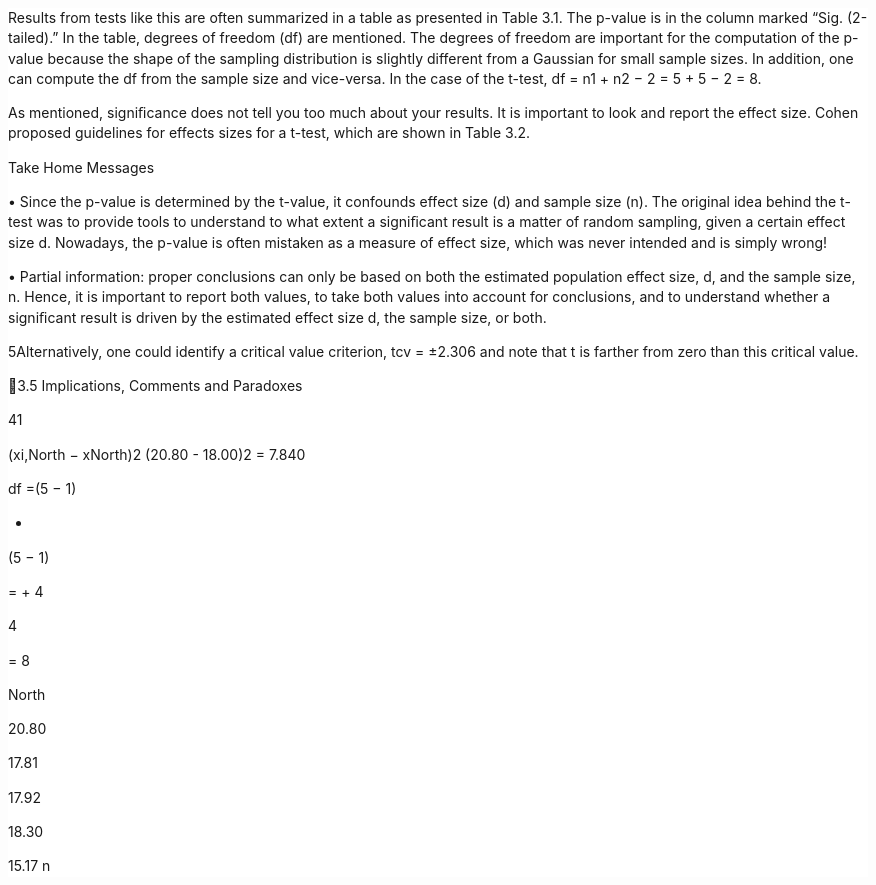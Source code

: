 Results from tests like this are often summarized in a table as presented in Table 3.1.
The p-value is in the column marked “Sig. (2-tailed).” In the table, degrees of freedom
(df) are mentioned. The degrees of freedom are important for the computation of the p-
value because the shape of the sampling distribution is slightly different from a Gaussian
for small sample sizes. In addition, one can compute the df from the sample size and
vice-versa. In the case of the t-test, df = n1 + n2 − 2 = 5 + 5 − 2 = 8.

As mentioned, signiﬁcance does not tell you too much about your results. It is important
to look and report the effect size. Cohen proposed guidelines for effects sizes for a t-test,
which are shown in Table 3.2.

Take Home Messages

• Since the p-value is determined by the t-value, it confounds effect size (d) and
sample size (n). The original idea behind the t-test was to provide tools to
understand to what extent a signiﬁcant result is a matter of random sampling,
given a certain effect size d. Nowadays, the p-value is often mistaken as a
measure of effect size, which was never intended and is simply wrong!

• Partial information: proper conclusions can only be based on both the estimated
population effect size, d, and the sample size, n. Hence, it is important to report
both values, to take both values into account for conclusions, and to understand
whether a signiﬁcant result is driven by the estimated effect size d, the sample
size, or both.

5Alternatively, one could identify a critical value criterion, tcv = ±2.306 and note that t is farther
from zero than this critical value.

3.5 Implications, Comments and Paradoxes

41

(xi,North − xNorth)2
(20.80 - 18.00)2 = 7.840

df =(5 − 1)

+

(5 − 1)

= +
4

4

= 8

North

20.80

17.81

17.92

18.30

15.17
n
